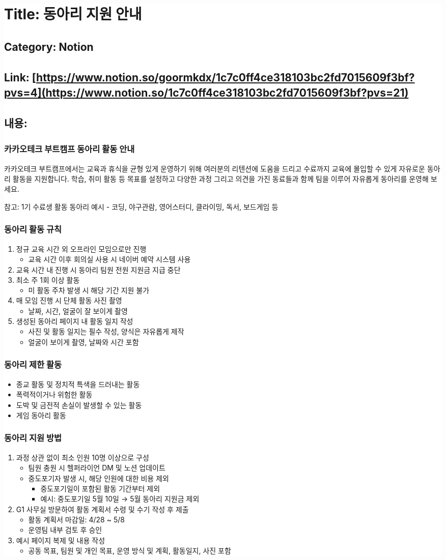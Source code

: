 
# Title: 동아리 지원 안내

## Category: Notion

## Link: [https://www.notion.so/goormkdx/1c7c0ff4ce318103bc2fd7015609f3bf?pvs=4](https://www.notion.so/1c7c0ff4ce318103bc2fd7015609f3bf?pvs=21)

## 내용:

### **카카오테크 부트캠프 동아리 활동 안내**

카카오테크 부트캠프에서는 교육과 휴식을 균형 있게 운영하기 위해 여러분의 리텐션에 도움을 드리고 수료까지 교육에 몰입할 수 있게 자유로운 동아리 활동을 지원합니다. 학습, 취미 활동 등 목표를 설정하고 다양한 과정 그리고 의견을 가진 동료들과 함께 팀을 이루어 자유롭게 동아리를 운영해 보세요.

참고: 1기 수료생 활동 동아리 예시 - 코딩, 야구관람, 영어스터디, 클라이밍, 독서, 보드게임 등

### **동아리 활동 규칙**

1. 정규 교육 시간 외 오프라인 모임으로만 진행
    - 교육 시간 이후 회의실 사용 시 네이버 예약 시스템 사용
2. 교육 시간 내 진행 시 동아리 팀원 전원 지원금 지급 중단
3. 최소 주 1회 이상 활동
    - 미 활동 주차 발생 시 해당 기간 지원 불가
4. 매 모임 진행 시 단체 활동 사진 촬영
    - 날짜, 시간, 얼굴이 잘 보이게 촬영
5. 생성된 동아리 페이지 내 활동 일지 작성
    - 사진 및 활동 일지는 필수 작성, 양식은 자유롭게 제작
    - 얼굴이 보이게 촬영, 날짜와 시간 포함

### **동아리 제한 활동**

- 종교 활동 및 정치적 특색을 드러내는 활동
- 폭력적이거나 위험한 활동
- 도박 및 금전적 손실이 발생할 수 있는 활동
- 게임 동아리 활동

### **동아리 지원 방법**

1. 과정 상관 없이 최소 인원 10명 이상으로 구성
    - 팀원 충원 시 헬퍼라이언 DM 및 노션 업데이트
    - 중도포기자 발생 시, 해당 인원에 대한 비용 제외
        - 중도포기일이 포함된 활동 기간부터 제외
        - 예시: 중도포기일 5월 10일 → 5월 동아리 지원금 제외
2. G1 사무실 방문하여 활동 계획서 수령 및 수기 작성 후 제출
    - 활동 계획서 마감일: 4/28 ~ 5/8
    - 운영팀 내부 검토 후 승인
3. 예시 페이지 복제 및 내용 작성
    - 공동 목표, 팀원 및 개인 목표, 운영 방식 및 계획, 활동일지, 사진 포함
